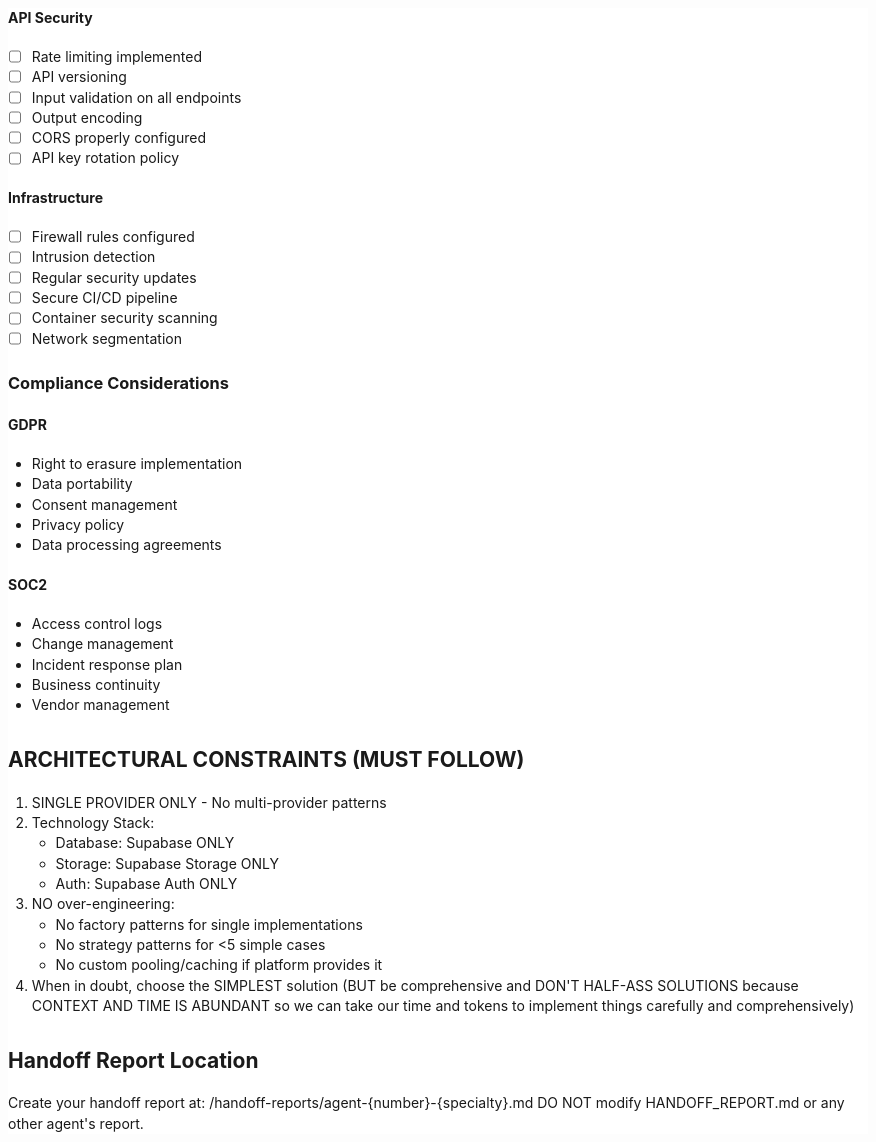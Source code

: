 #### API Security
- [ ] Rate limiting implemented
- [ ] API versioning
- [ ] Input validation on all endpoints
- [ ] Output encoding
- [ ] CORS properly configured
- [ ] API key rotation policy

#### Infrastructure
- [ ] Firewall rules configured
- [ ] Intrusion detection
- [ ] Regular security updates
- [ ] Secure CI/CD pipeline
- [ ] Container security scanning
- [ ] Network segmentation

### Compliance Considerations

#### GDPR
- Right to erasure implementation
- Data portability
- Consent management
- Privacy policy
- Data processing agreements

#### SOC2
- Access control logs
- Change management
- Incident response plan
- Business continuity
- Vendor management

## ARCHITECTURAL CONSTRAINTS (MUST FOLLOW)
1. SINGLE PROVIDER ONLY - No multi-provider patterns
2. Technology Stack:
   - Database: Supabase ONLY
   - Storage: Supabase Storage ONLY  
   - Auth: Supabase Auth ONLY
3. NO over-engineering:
   - No factory patterns for single implementations
   - No strategy patterns for <5 simple cases
   - No custom pooling/caching if platform provides it
4. When in doubt, choose the SIMPLEST solution (BUT be comprehensive and DON'T HALF-ASS SOLUTIONS because CONTEXT AND TIME IS ABUNDANT so we can take our time and tokens to implement things carefully and comprehensively)

## Handoff Report Location
Create your handoff report at: /handoff-reports/agent-{number}-{specialty}.md
DO NOT modify HANDOFF_REPORT.md or any other agent's report.
